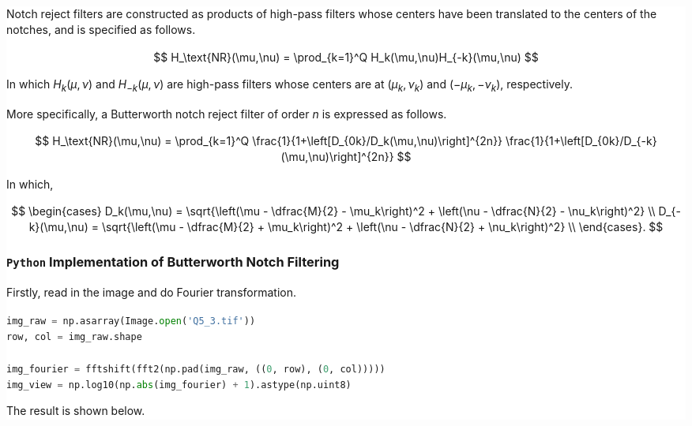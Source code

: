 Notch reject filters are constructed as products of high-pass filters whose centers have been translated to the centers of the notches, and is specified as follows.

$$
H_\text{NR}(\mu,\nu) =
\prod_{k=1}^Q H_k(\mu,\nu)H_{-k}(\mu,\nu)
$$

In which $H_k(\mu,\nu)$ and $H_{-k}(\mu,\nu)$ are high-pass filters whose centers are at $(\mu_k,\nu_k)$ and $(-\mu_k,-\nu_k)$, respectively.

More specifically, a Butterworth notch reject filter of order $n$ is expressed as follows.

$$
H_\text{NR}(\mu,\nu) =
\prod_{k=1}^Q
\frac{1}{1+\left[D_{0k}/D_k(\mu,\nu)\right]^{2n}}
\frac{1}{1+\left[D_{0k}/D_{-k}(\mu,\nu)\right]^{2n}}
$$

In which,

$$
\begin{cases}
D_k(\mu,\nu) =
\sqrt{\left(\mu - \dfrac{M}{2} - \mu_k\right)^2 +
\left(\nu - \dfrac{N}{2} - \nu_k\right)^2} \\
D_{-k}(\mu,\nu) =
\sqrt{\left(\mu - \dfrac{M}{2} + \mu_k\right)^2 +
\left(\nu - \dfrac{N}{2} + \nu_k\right)^2} \\
\end{cases}.
$$

### `Python` Implementation of Butterworth Notch Filtering

Firstly, read in the image and do Fourier transformation.

```python
img_raw = np.asarray(Image.open('Q5_3.tif'))
row, col = img_raw.shape

img_fourier = fftshift(fft2(np.pad(img_raw, ((0, row), (0, col)))))
img_view = np.log10(np.abs(img_fourier) + 1).astype(np.uint8)
```

The result is shown below.

